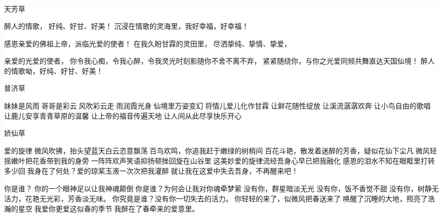 
天芳草

醉人的情歌，
好纯、好甘、好美！
沉浸在情歌的灵海里，我好幸福，好幸福！

感恩亲爱的佛祖上帝，派临光爱的使者！
在我久盼甘霖的灵田里， 
尽洒挚纯、挚情、挚爱，

亲爱的光爱的使者，
你令我心痴，令我心醉，令我灵光时刻影随你不舍不离不弃，
紧紧随绕你，与你之光爱同频共舞直达天国仙境！
醉人的情歌呦，好纯、好甘、好美！


普济草

妹妹是风雨
哥哥是彩云
风吹彩云走
雨润霞光身
仙境里万姿变幻
将情儿爱儿化作甘霖
让鲜花随性绽放
让溪流潺潺欢奔
让小鸟自由的歌唱
让鹿儿安享青青草原的温馨
让上帝的福音传遍天地
让人间从此尽享快乐开心


娇仙草

爱的旋律
微风吹拂，抬头望蓝天白云恣意飘荡
百鸟欢鸣，你追我赶于嫩绿的树梢间
百花斗艳，散发着迷醉的芳香，疑似花仙下尘凡
微风轻摇嫩叶把花香带到我的身旁
一阵阵欢声笑语抑扬顿挫回旋在山谷里
这美妙爱的旋律流经吾身心早已把我融化
感恩的泪水不知在眼眶里打转多少回
我身在了何处？爱的琼桨玉液一次次把我灌醉
就让我在这爱中失去吾身，不再醒来吧！

你是谁？
你的一个眼神足以让我神魂颠倒
你是谁？为何会让我对你魂牵梦萦
没有你，群星暗淡无光
没有你，饭不香觉不甜
没有你，树静无活力，花艳无光彩，芳香淡无味。
你究竟是谁？没有你一切失去的活力。
你轻轻的来了，似微风把春送来了
唤醒了沉睡的大地，照亮了浩瀚的星空
我爱你更爱这似春的季节
我醉在了春牵来的爱意里。
